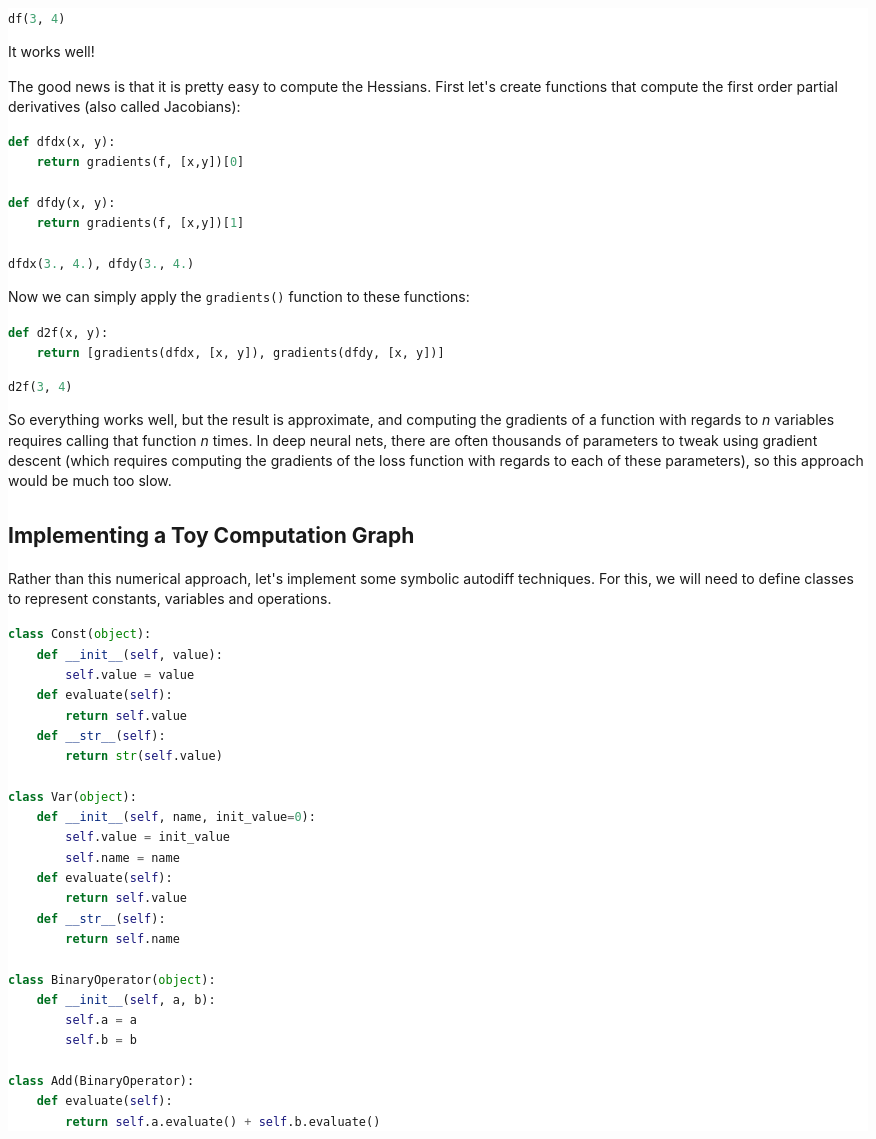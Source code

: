 ```python
df(3, 4)
```

It works well!


The good news is that it is pretty easy to compute the Hessians. First let's create functions that compute the first order partial derivatives (also called Jacobians):

```python
def dfdx(x, y):
    return gradients(f, [x,y])[0]

def dfdy(x, y):
    return gradients(f, [x,y])[1]

dfdx(3., 4.), dfdy(3., 4.)
```

Now we can simply apply the `gradients()` function to these functions:

```python
def d2f(x, y):
    return [gradients(dfdx, [x, y]), gradients(dfdy, [x, y])]
```

```python
d2f(3, 4)
```

So everything works well, but the result is approximate, and computing the gradients of a function with regards to $n$ variables requires calling that function $n$ times. In deep neural nets, there are often thousands of parameters to tweak using gradient descent (which requires computing the gradients of the loss function with regards to each of these parameters), so this approach would be much too slow.


## Implementing a Toy Computation Graph


Rather than this numerical approach, let's implement some symbolic autodiff techniques. For this, we will need to define classes to represent constants, variables and operations.

```python
class Const(object):
    def __init__(self, value):
        self.value = value
    def evaluate(self):
        return self.value
    def __str__(self):
        return str(self.value)

class Var(object):
    def __init__(self, name, init_value=0):
        self.value = init_value
        self.name = name
    def evaluate(self):
        return self.value
    def __str__(self):
        return self.name

class BinaryOperator(object):
    def __init__(self, a, b):
        self.a = a
        self.b = b

class Add(BinaryOperator):
    def evaluate(self):
        return self.a.evaluate() + self.b.evaluate()
```